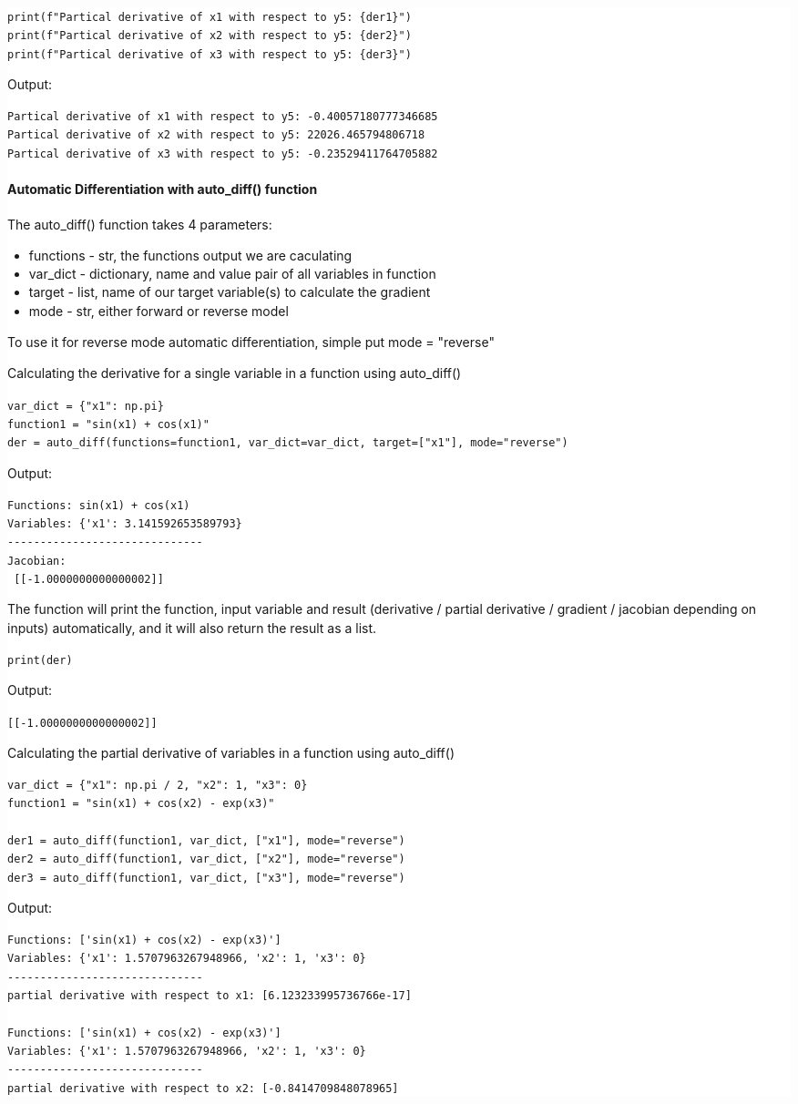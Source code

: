 ```
print(f"Partical derivative of x1 with respect to y5: {der1}")
print(f"Partical derivative of x2 with respect to y5: {der2}")
print(f"Partical derivative of x3 with respect to y5: {der3}")
```
Output:
```
Partical derivative of x1 with respect to y5: -0.40057180777346685
Partical derivative of x2 with respect to y5: 22026.465794806718
Partical derivative of x3 with respect to y5: -0.23529411764705882
```
#### Automatic Differentiation with auto_diff() function

The auto_diff() function takes 4 parameters:

- functions - str, the functions output we are caculating
- var_dict - dictionary, name and value pair of all variables in function
- target - list, name of our target variable(s) to calculate the gradient
- mode - str, either forward or reverse model

To use it for reverse mode automatic differentiation, simple put mode = "reverse"

Calculating the derivative for a single variable in a function using auto_diff()

```
var_dict = {"x1": np.pi}
function1 = "sin(x1) + cos(x1)"
der = auto_diff(functions=function1, var_dict=var_dict, target=["x1"], mode="reverse")
```
Output:
```
Functions: sin(x1) + cos(x1)
Variables: {'x1': 3.141592653589793}
------------------------------
Jacobian:
 [[-1.0000000000000002]]
 ```

The function will print the function, input variable and result (derivative / partial derivative / gradient / jacobian depending on inputs) automatically, and it will also return the result as a list.

```
print(der)
```
Output:
```
[[-1.0000000000000002]]
```

Calculating the partial derivative of variables in a function using auto_diff()
```
var_dict = {"x1": np.pi / 2, "x2": 1, "x3": 0}
function1 = "sin(x1) + cos(x2) - exp(x3)"

der1 = auto_diff(function1, var_dict, ["x1"], mode="reverse")
der2 = auto_diff(function1, var_dict, ["x2"], mode="reverse")
der3 = auto_diff(function1, var_dict, ["x3"], mode="reverse")
```
Output:
```
Functions: ['sin(x1) + cos(x2) - exp(x3)']
Variables: {'x1': 1.5707963267948966, 'x2': 1, 'x3': 0}
------------------------------
partial derivative with respect to x1: [6.123233995736766e-17]

Functions: ['sin(x1) + cos(x2) - exp(x3)']
Variables: {'x1': 1.5707963267948966, 'x2': 1, 'x3': 0}
------------------------------
partial derivative with respect to x2: [-0.8414709848078965]
```